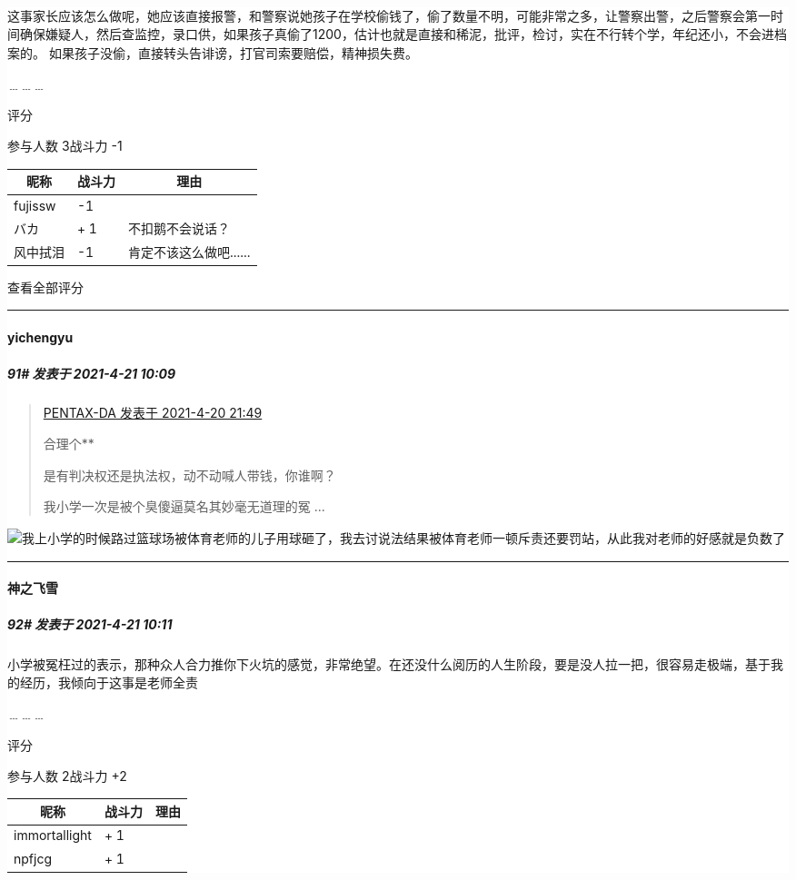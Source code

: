 
这事家长应该怎么做呢，她应该直接报警，和警察说她孩子在学校偷钱了，偷了数量不明，可能非常之多，让警察出警，之后警察会第一时间确保嫌疑人，然后查监控，录口供，如果孩子真偷了1200，估计也就是直接和稀泥，批评，检讨，实在不行转个学，年纪还小，不会进档案的。
如果孩子没偷，直接转头告诽谤，打官司索要赔偿，精神损失费。


﹍﹍﹍

评分


 参与人数 3战斗力 -1

|昵称|战斗力|理由|
|----|---|---|
| fujissw|-1||
| バカ| + 1|不扣鹅不会说话？|
| 风中拭泪|-1|肯定不该这么做吧......|


查看全部评分




*****

####  yichengyu  
##### 91#       发表于 2021-4-21 10:09


<blockquote><a href="httphttps://bbs.saraba1st.com/2b/forum.php?mod=redirect&amp;goto=findpost&amp;pid=51004344&amp;ptid=2000098" target="_blank">PENTAX-DA 发表于 2021-4-20 21:49</a>

合理个**

是有判决权还是执法权，动不动喊人带钱，你谁啊？

我小学一次是被个臭傻逼莫名其妙毫无道理的冤 ...</blockquote>
<img src="https://static.saraba1st.com/image/smiley/face2017/067.png" referrerpolicy="no-referrer">我上小学的时候路过篮球场被体育老师的儿子用球砸了，我去讨说法结果被体育老师一顿斥责还要罚站，从此我对老师的好感就是负数了


*****

####  神之飞雪  
##### 92#       发表于 2021-4-21 10:11


小学被冤枉过的表示，那种众人合力推你下火坑的感觉，非常绝望。在还没什么阅历的人生阶段，要是没人拉一把，很容易走极端，基于我的经历，我倾向于这事是老师全责


﹍﹍﹍

评分


 参与人数 2战斗力 +2

|昵称|战斗力|理由|
|----|---|---|
| immortallight| + 1||
| npfjcg| + 1||
